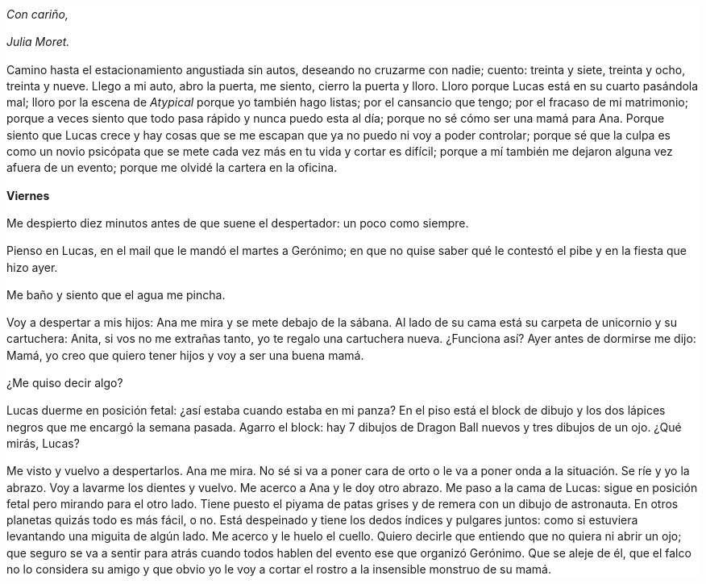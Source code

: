 *Con cariño,*

*Julia Moret.* 

Camino hasta el
estacionamiento angustiada sin autos, deseando no cruzarme con nadie; cuento:
treinta y siete, treinta y ocho, treinta y nueve. Llego a mi auto, abro la puerta,
me siento, cierro la puerta y lloro. Lloro porque Lucas está en su cuarto
pasándola mal; lloro por la escena de *Atypical* porque yo también hago listas;
por el cansancio que tengo; por el fracaso de mi matrimonio; porque  a veces siento que todo pasa rápido y nunca
puedo esta al día; porque no sé cómo ser una mamá para Ana. Porque siento que Lucas
crece y hay cosas que se me escapan que ya no puedo ni voy a poder controlar;
porque sé que la culpa es como un novio psicópata que se mete cada vez más en
tu vida y cortar es difícil; porque a mí también me dejaron alguna vez afuera
de un evento; porque me olvidé la
cartera en la oficina.

**Viernes** 

Me despierto diez minutos antes de
que suene el despertador: un poco como siempre. 

Pienso en Lucas, en el mail que le
mandó el martes a Gerónimo; en que no quise saber qué le contestó el pibe y en
la fiesta que hizo ayer. 

Me baño y siento que el agua me pincha. 

Voy a despertar a mis hijos: Ana me
mira y se mete debajo de la sábana. Al lado de su cama está su carpeta de
unicornio y su cartuchera: Anita, si vos 
no me extrañas tanto, yo te regalo una cartuchera nueva. ¿Funciona así?
Ayer antes de dormirse me dijo: Mamá, yo creo que quiero tener hijos y voy a
ser una buena mamá. 

 ¿Me quiso decir algo? 

Lucas duerme en posición fetal: ¿así estaba cuando estaba en mi panza? En el piso está el block de dibujo
y los dos lápices negros que me encargó la semana pasada. Agarro el block: hay
7 dibujos de Dragon Ball nuevos y tres dibujos de un ojo. ¿Qué mirás, Lucas?   

Me visto y vuelvo a despertarlos.
Ana me mira. No sé si va a poner cara de orto o le va a poner onda a la
situación. Se ríe y yo la abrazo. Voy a lavarme los dientes y vuelvo. Me acerco
a Ana y le doy otro abrazo. Me paso a la cama de Lucas: sigue en posición fetal
pero mirando para el otro lado. Tiene puesto el piyama de patas grises y de
remera con un dibujo de astronauta. En otros planetas quizás todo es más fácil,
o no. Está despeinado y tiene los dedos índices y pulgares juntos: como si
estuviera levantando una miguita de algún lado. Me acerco y le huelo el cuello.
Quiero decirle que entiendo que no quiera ni abrir un ojo; que seguro se va a
sentir para atrás cuando todos hablen del evento ese que organizó Gerónimo. Que
se aleje de él, que el falco no lo considera su amigo y que obvio yo le voy a
cortar el rostro a la insensible monstruo de su mamá. 
